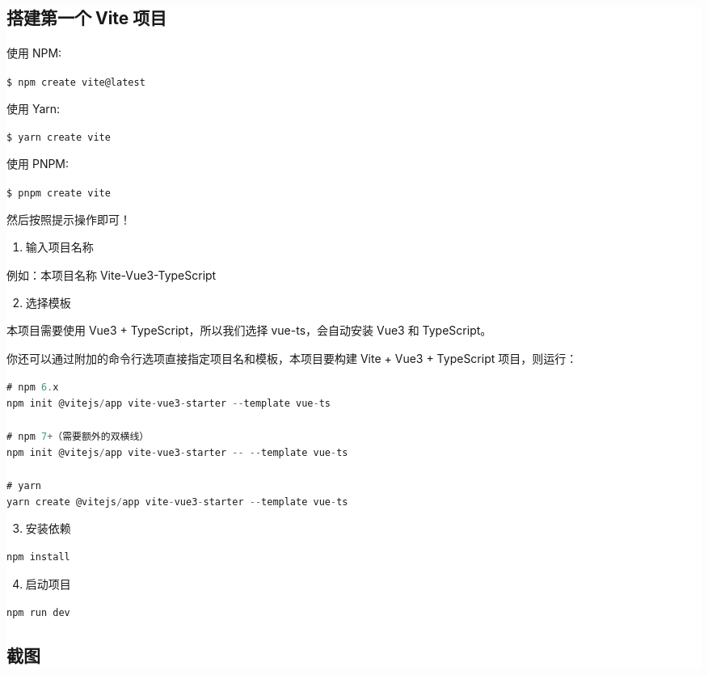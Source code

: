 ## 搭建第一个 Vite 项目

使用 NPM:

```js
$ npm create vite@latest
```

使用 Yarn:

```js
$ yarn create vite
```

使用 PNPM:

```js
$ pnpm create vite
```

然后按照提示操作即可！

1. 输入项目名称

例如：本项目名称 Vite-Vue3-TypeScript

2. 选择模板

本项目需要使用 Vue3 + TypeScript，所以我们选择 vue-ts，会自动安装 Vue3 和 TypeScript。

你还可以通过附加的命令行选项直接指定项目名和模板，本项目要构建 Vite + Vue3 + TypeScript 项目，则运行：

```js
# npm 6.x
npm init @vitejs/app vite-vue3-starter --template vue-ts

# npm 7+（需要额外的双横线）
npm init @vitejs/app vite-vue3-starter -- --template vue-ts

# yarn
yarn create @vitejs/app vite-vue3-starter --template vue-ts
```

3. 安装依赖

```js
npm install
```

4. 启动项目

```js
npm run dev
```

## 截图
